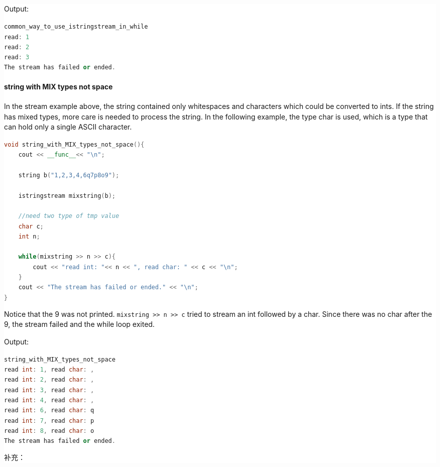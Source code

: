 Output: 

```cpp
common_way_to_use_istringstream_in_while
read: 1
read: 2
read: 3
The stream has failed or ended.
```



#### string with MIX types not space

In the stream example above, the string contained only whitespaces and characters which could be converted to ints. If the string has mixed types, more care is needed to process the string. In the following example, the type char is used, which is a type that can hold only a single ASCII character.

```cpp
void string_with_MIX_types_not_space(){
    cout << __func__<< "\n";

    string b("1,2,3,4,6q7p8o9");

    istringstream mixstring(b);

    //need two type of tmp value
    char c;
    int n;
  
    while(mixstring >> n >> c){
        cout << "read int: "<< n << ", read char: " << c << "\n";
    }
    cout << "The stream has failed or ended." << "\n";
}
```

Notice that the 9 was not printed. `mixstring >> n >> c` tried to stream an int followed by a char. Since there was no char after the 9, the stream failed and the while loop exited.

Output:

```cpp
string_with_MIX_types_not_space
read int: 1, read char: ,
read int: 2, read char: ,
read int: 3, read char: ,
read int: 4, read char: ,
read int: 6, read char: q
read int: 7, read char: p
read int: 8, read char: o
The stream has failed or ended.
```



补充：
